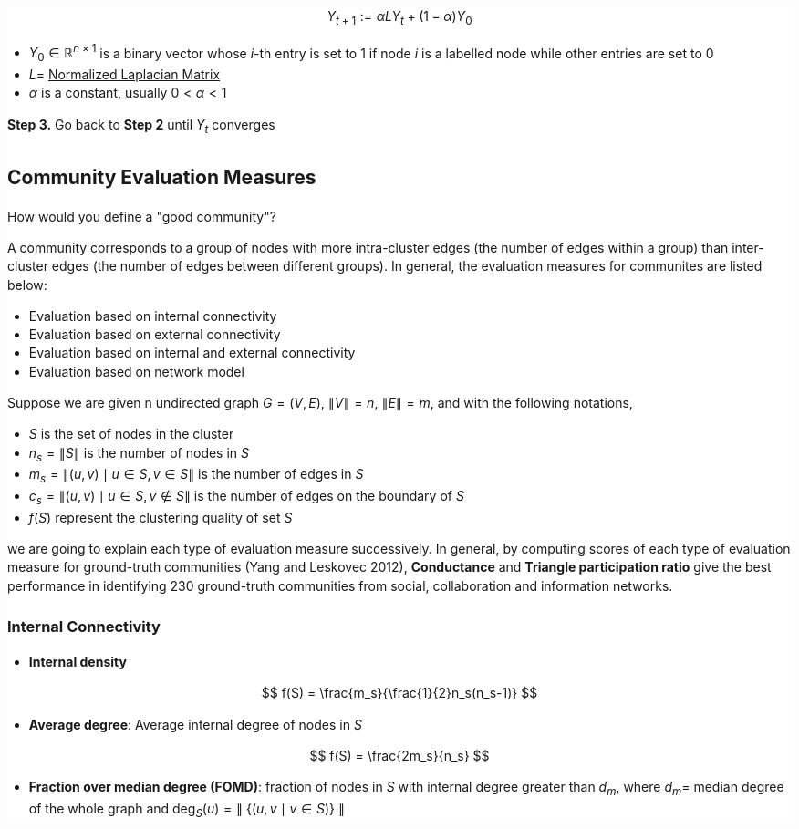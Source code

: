 $$
Y_{t+1} := \alpha L Y_t + (1-\alpha) Y_0
$$ 

- $Y_0 \in \mathbb{R}^{n \times 1}$ is a binary vector whose $i$-th entry is set to $1$ if node $i$ is a labelled node while other entries are set to $0$
- $L =$ [Normalized Laplacian Matrix](../../../2020/05/20/random-walks#graph-spectra--graph-laplacian)
- $\alpha$ is a constant, usually $0 < \alpha < 1$

**Step 3.**  Go back to **Step 2** until $Y_t$ converges

## Community Evaluation Measures

How would you define a "good community"?

A community corresponds to a group of nodes with more intra-cluster edges (the number of edges within a group) than inter-cluster edges (the number of edges between different groups).
In general, the evaluation measures for communites are listed below:

- Evaluation based on internal connectivity
- Evaluation based on external connectivity 
- Evaluation based on internal and external connectivity 
- Evaluation based on network model 

Suppose we are given n undirected graph $G = (V, E)$, $\|V\| = n$, $\|E\| = m$, and with the following notations,

- $S$ is the set of nodes in the cluster 
- $n_s = \|S\|$ is the number of nodes in $S$ 
- $m_s = \|{(u,v) \mid u \in S, v \in S}\|$ is the number of edges in $S$
- $c_s = \|{(u,v) \mid u \in S, v \notin S}\|$ is the number of edges on the boundary of $S$
- $f(S)$ represent the clustering quality of set $S$ 

we are going to explain each type of evaluation measure successively.
In general, by computing scores of each type of evaluation measure for ground-truth communities (Yang and Leskovec 2012), **Conductance** and **Triangle participation ratio** give the best performance in identifying 230 ground-truth communities from social, collaboration and information networks.

### Internal Connectivity 

- **Internal density**

$$
f(S) = \frac{m_s}{\frac{1}{2}n_s(n_s-1)}
$$

- **Average degree**: Average internal degree of nodes in $S$

$$
f(S) = \frac{2m_s}{n_s}
$$

- **Fraction over median degree (FOMD)**: fraction of nodes in $S$ with internal degree greater than $d_m$, where $d_m =$ median degree of the whole graph and $\text{deg}_S(u) = \|$ {$(u, v \mid v \in S)$} $\|$
